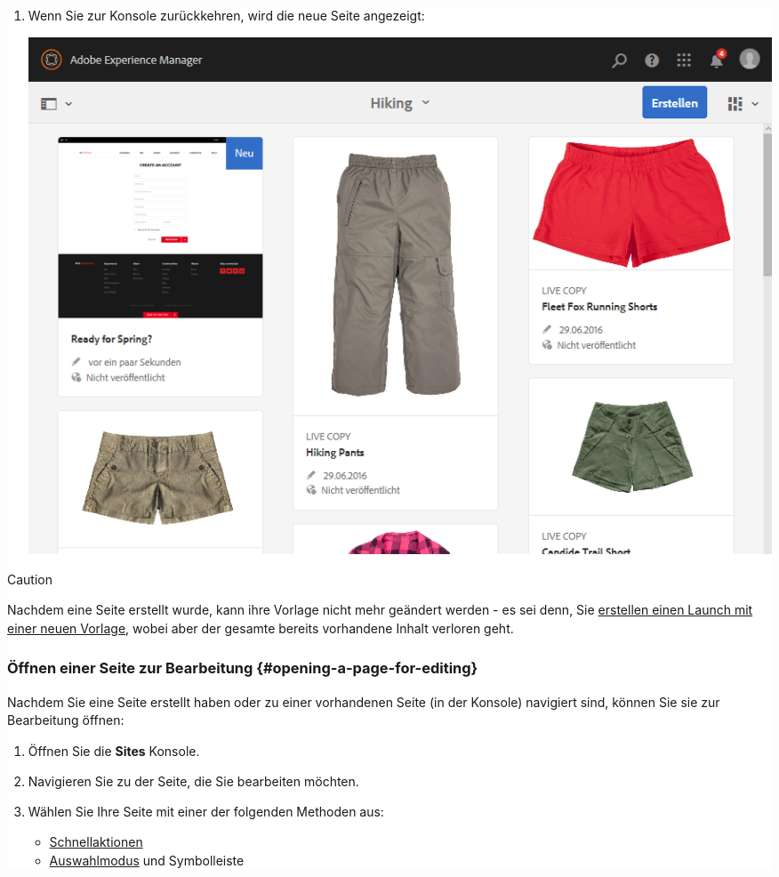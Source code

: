 1. Wenn Sie zur Konsole zurückkehren, wird die neue Seite angezeigt:

   ![screen_shot_2018-03-22at105321](assets/screen_shot_2018-03-22at105321.png)

>[!CAUTION]
>
>Nachdem eine Seite erstellt wurde, kann ihre Vorlage nicht mehr geändert werden - es sei denn, Sie [erstellen einen Launch mit einer neuen Vorlage](/help/sites-authoring/launches-creating.md#create-launch-with-new-template), wobei aber der gesamte bereits vorhandene Inhalt verloren geht.

### Öffnen einer Seite zur Bearbeitung {#opening-a-page-for-editing}

Nachdem Sie eine Seite erstellt haben oder zu einer vorhandenen Seite (in der Konsole) navigiert sind, können Sie sie zur Bearbeitung öffnen:

1. Öffnen Sie die **Sites** Konsole.
1. Navigieren Sie zu der Seite, die Sie bearbeiten möchten.
1. Wählen Sie Ihre Seite mit einer der folgenden Methoden aus:

   * [Schnellaktionen](/help/sites-authoring/basic-handling.md#quick-actions)
   * [Auswahlmodus](/help/sites-authoring/basic-handling.md#product-navigation) und Symbolleiste
